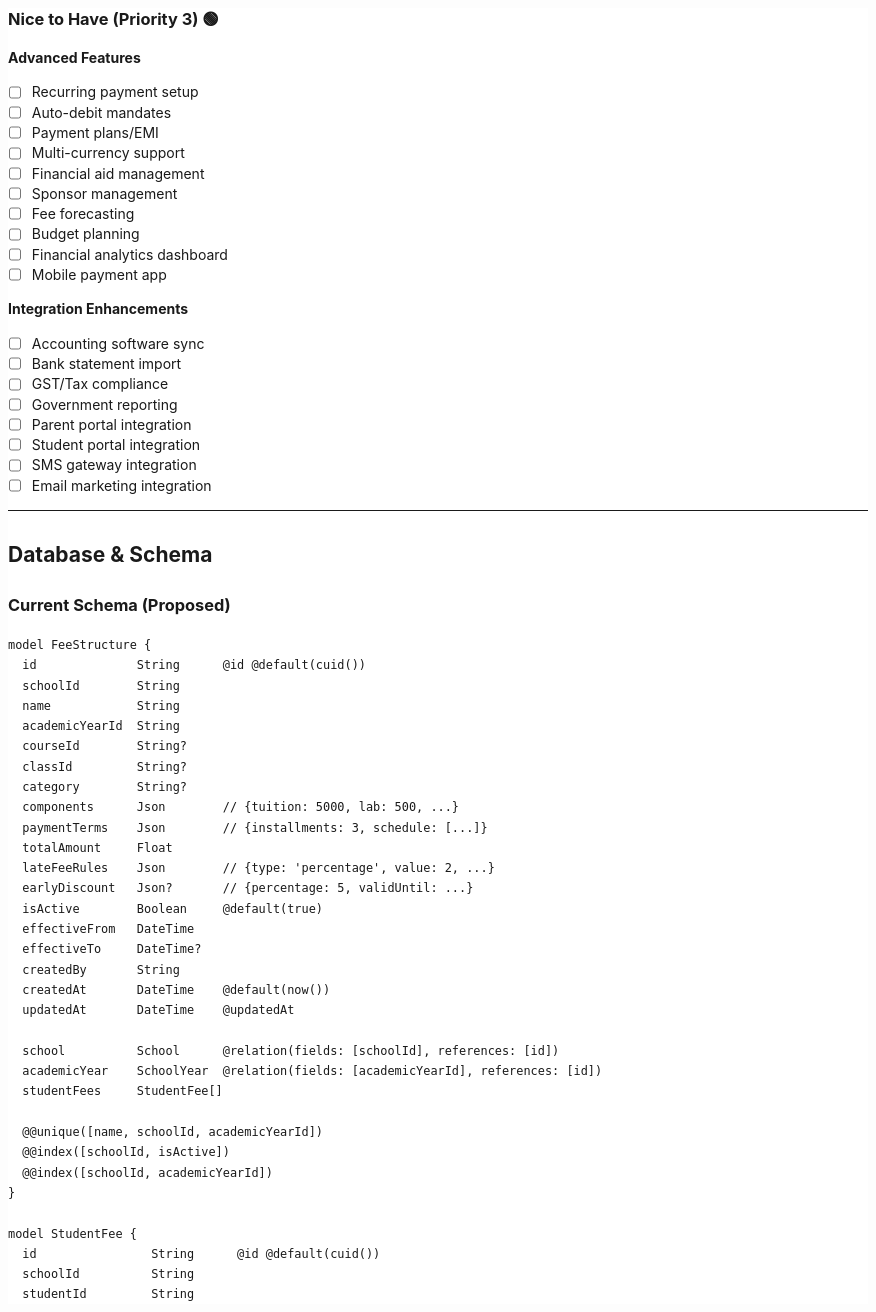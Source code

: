 ### Nice to Have (Priority 3) 🟢

**Advanced Features**
- [ ] Recurring payment setup
- [ ] Auto-debit mandates
- [ ] Payment plans/EMI
- [ ] Multi-currency support
- [ ] Financial aid management
- [ ] Sponsor management
- [ ] Fee forecasting
- [ ] Budget planning
- [ ] Financial analytics dashboard
- [ ] Mobile payment app

**Integration Enhancements**
- [ ] Accounting software sync
- [ ] Bank statement import
- [ ] GST/Tax compliance
- [ ] Government reporting
- [ ] Parent portal integration
- [ ] Student portal integration
- [ ] SMS gateway integration
- [ ] Email marketing integration

---

## Database & Schema

### Current Schema (Proposed)
```prisma
model FeeStructure {
  id              String      @id @default(cuid())
  schoolId        String
  name            String
  academicYearId  String
  courseId        String?
  classId         String?
  category        String?
  components      Json        // {tuition: 5000, lab: 500, ...}
  paymentTerms    Json        // {installments: 3, schedule: [...]}
  totalAmount     Float
  lateFeeRules    Json        // {type: 'percentage', value: 2, ...}
  earlyDiscount   Json?       // {percentage: 5, validUntil: ...}
  isActive        Boolean     @default(true)
  effectiveFrom   DateTime
  effectiveTo     DateTime?
  createdBy       String
  createdAt       DateTime    @default(now())
  updatedAt       DateTime    @updatedAt

  school          School      @relation(fields: [schoolId], references: [id])
  academicYear    SchoolYear  @relation(fields: [academicYearId], references: [id])
  studentFees     StudentFee[]

  @@unique([name, schoolId, academicYearId])
  @@index([schoolId, isActive])
  @@index([schoolId, academicYearId])
}

model StudentFee {
  id                String      @id @default(cuid())
  schoolId          String
  studentId         String
```